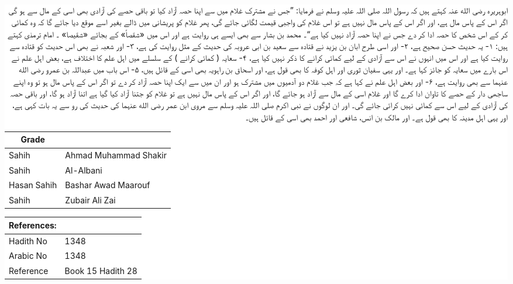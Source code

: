 
<div dir="rtl" lang="ur" style={{fontSize:'larger',backgroundColor:'#f8f9fa',padding:20}}>
ابوہریرہ رضی الله عنہ کہتے ہیں کہ رسول اللہ صلی اللہ علیہ وسلم نے فرمایا: ”جس نے مشترک غلام میں سے اپنا حصہ آزاد کیا تو باقی حصے کی آزادی بھی اسی کے مال سے ہو گی اگر اس کے پاس مال ہے، اور اگر اس کے پاس مال نہیں ہے تو اس غلام کی واجبی قیمت لگائی جائے گی، پھر غلام کو پریشانی میں ڈالے بغیر اسے موقع دیا جائے گا کہ وہ کمائی کر کے اس شخص کا حصہ ادا کر دے جس نے اپنا حصہ آزاد نہیں کیا ہے“۔ محمد بن بشار سے بھی ایسے ہی روایت ہے اور اس میں «شقصاً» کے بجائے «شقیصا» ۔ امام ترمذی کہتے ہیں: ۱- یہ حدیث حسن صحیح ہے، ۲- اور اسی طرح ابان بن یزید نے قتادہ سے سعید بن ابی عروبہ کی حدیث کے مثل روایت کی ہے، ۳- اور شعبہ نے بھی اس حدیث کو قتادہ سے روایت کیا ہے اور اس میں انہوں نے اس سے آزادی کے لیے کمائی کرانے کا ذکر نہیں کیا ہے، ۴- سعایہ ( کمائی کرانے ) کے سلسلے میں اہل علم کا اختلاف ہے، بعض اہل علم نے اس بارے میں سعایہ کو جائز کہا ہے۔ اور یہی سفیان ثوری اور اہل کوفہ کا بھی قول ہے، اور اسحاق بن راہویہ بھی اسی کے قائل ہیں، ۵- اس باب میں عبداللہ بن عمرو رضی الله عنہما سے بھی روایت ہے، ۶- اور بعض اہل علم نے کہا ہے کہ جب غلام دو آدمیوں میں مشترک ہو اور ان میں سے ایک اپنا حصہ آزاد کر دے تو اگر اس کے پاس مال ہو تو وہ اپنے ساجھی دار کے حصے کا تاوان ادا کرے گا اور غلام اسی کے مال سے آزاد ہو جائے گا، اور اگر اس کے پاس مال نہیں ہے تو غلام کو جتنا آزاد کیا گیا ہے اتنا آزاد ہو گا، اور باقی حصہ کی آزادی کے لیے اس سے کمائی نہیں کرائی جائے گی۔ اور ان لوگوں نے نبی اکرم صلی اللہ علیہ وسلم سے مروی ابن عمر رضی الله عنہما کی حدیث کی رو سے یہ بات کہی ہے، اور یہی اہل مدینہ کا بھی قول ہے۔ اور مالک بن انس، شافعی اور احمد بھی اسی کے قائل ہیں۔
</div>
<div style={{backgroundColor:'#f8f9fa',padding:20, marginBottom: 10}}><table> <thead> <tr> <th>Grade</th> <th></th> </tr> </thead> <tbody> <tr><td>Sahih</td><td>Ahmad Muhammad Shakir</td></tr><tr><td>Sahih</td><td>Al-Albani</td></tr><tr><td>Hasan Sahih</td><td>Bashar Awad Maarouf</td></tr><tr><td>Sahih</td><td>Zubair Ali Zai</td></tr></tbody></table><table> <thead> <tr> <th>References:</th> <th></th> </tr> </thead> <tbody><tr><td>Hadith No</td><td>1348</td></tr><tr><td>Arabic No</td><td>1348</td></tr><tr><td>Reference</td><td>Book 15 Hadith 28</td></tr></tbody></table></div>